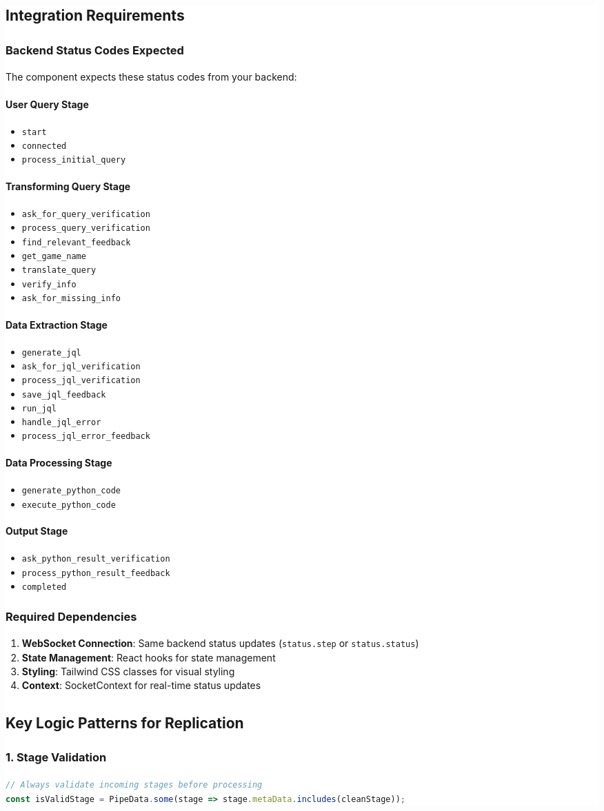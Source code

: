 ## Integration Requirements

### Backend Status Codes Expected

The component expects these status codes from your backend:

#### User Query Stage
- `start`
- `connected` 
- `process_initial_query`

#### Transforming Query Stage
- `ask_for_query_verification`
- `process_query_verification`
- `find_relevant_feedback`
- `get_game_name`
- `translate_query`
- `verify_info`
- `ask_for_missing_info`

#### Data Extraction Stage
- `generate_jql`
- `ask_for_jql_verification`
- `process_jql_verification`
- `save_jql_feedback`
- `run_jql`
- `handle_jql_error`
- `process_jql_error_feedback`

#### Data Processing Stage
- `generate_python_code`
- `execute_python_code`

#### Output Stage
- `ask_python_result_verification`
- `process_python_result_feedback`
- `completed`

### Required Dependencies

1. **WebSocket Connection**: Same backend status updates (`status.step` or `status.status`)
2. **State Management**: React hooks for state management
3. **Styling**: Tailwind CSS classes for visual styling
4. **Context**: SocketContext for real-time status updates

## Key Logic Patterns for Replication

### 1. Stage Validation
```typescript
// Always validate incoming stages before processing
const isValidStage = PipeData.some(stage => stage.metaData.includes(cleanStage));
```
